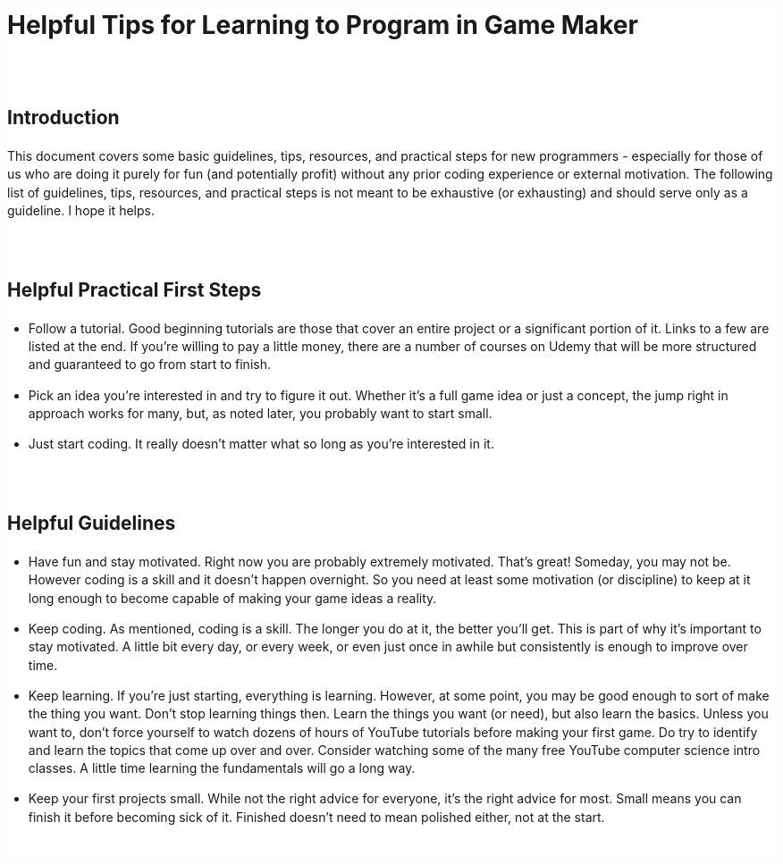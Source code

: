 # Helpful Tips for Learning to Program in Game Maker

<br>

## Introduction

This document covers some basic guidelines, tips, resources, and practical steps for new programmers - especially for those of us who are doing it purely for fun (and potentially profit) without any prior coding experience or external motivation. The following list of guidelines, tips, resources, and practical steps is not meant to be exhaustive (or exhausting) and should serve only as a guideline. I hope it helps.

<br>

## Helpful Practical First Steps

- Follow a tutorial. Good beginning tutorials are those that cover an entire project or a significant portion of it. Links to a few are listed at the end. If you’re willing to pay a little money, there are a number of courses on Udemy that will be more structured and guaranteed to go from start to finish.

- Pick an idea you’re interested in and try to figure it out. Whether it’s a full game idea or just a concept, the jump right in approach works for many, but, as noted later, you probably want to start small. 

- Just start coding. It really doesn’t matter what so long as you’re interested in it.

<br>

## Helpful Guidelines

- Have fun and stay motivated. Right now you are probably extremely motivated. That’s great! Someday, you may not be. However coding is a skill and it doesn’t happen overnight. So you need at least some motivation (or discipline) to keep at it long enough to become capable of making your game ideas a reality.  

- Keep coding. As mentioned, coding is a skill. The longer you do at it, the better you’ll get. This is part of why it’s important to stay motivated. A little bit every day, or every week, or even just once in awhile but consistently is enough to improve over time. 

- Keep learning. If you’re just starting, everything is learning. However, at some point, you may be good enough to sort of make the thing you want. Don’t stop learning things then. Learn the things you want (or need), but also learn the basics. Unless you want to, don’t force yourself to watch dozens of hours of YouTube tutorials before making your first game. Do try to identify and learn the topics that come up over and over. Consider watching some of the many free YouTube computer science intro classes. A little time learning the fundamentals will go a long way.

- Keep your first projects small. While not the right advice for everyone, it’s the right advice for most. Small means you can finish it before becoming sick of it. Finished doesn’t need to mean polished either, not at the start. 

<br>
